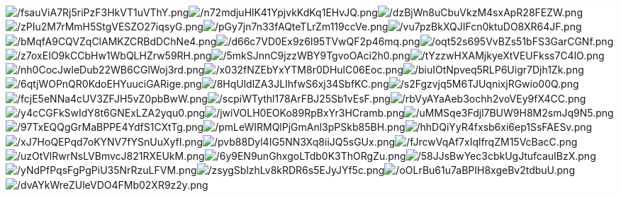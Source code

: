 <img src="https://image.tmdb.org/t/p/original/fsauViA7Rj5riPzF3HkVT1uVThY.png" alt="/fsauViA7Rj5riPzF3HkVT1uVThY.png" title="/fsauViA7Rj5riPzF3HkVT1uVThY.png"><img src="https://image.tmdb.org/t/p/original/n72mdjuHlK41YpjvkKdKq1EHvJQ.png" alt="/n72mdjuHlK41YpjvkKdKq1EHvJQ.png" title="/n72mdjuHlK41YpjvkKdKq1EHvJQ.png"><img src="https://image.tmdb.org/t/p/original/dzBjWn8uCbuVkzM4sxApR28FEZW.png" alt="/dzBjWn8uCbuVkzM4sxApR28FEZW.png" title="/dzBjWn8uCbuVkzM4sxApR28FEZW.png"><img src="https://image.tmdb.org/t/p/original/zPIu2M7rMmH5StgVESZO27iqsyG.png" alt="/zPIu2M7rMmH5StgVESZO27iqsyG.png" title="/zPIu2M7rMmH5StgVESZO27iqsyG.png"><img src="https://image.tmdb.org/t/p/original/pGy7jn7n33fAQteTLrZm119ccVe.png" alt="/pGy7jn7n33fAQteTLrZm119ccVe.png" title="/pGy7jn7n33fAQteTLrZm119ccVe.png"><img src="https://image.tmdb.org/t/p/original/vu7pzBkXQJIFcn0ktuDO8XR64JF.png" alt="/vu7pzBkXQJIFcn0ktuDO8XR64JF.png" title="/vu7pzBkXQJIFcn0ktuDO8XR64JF.png"><img src="https://image.tmdb.org/t/p/original/bMqfA9CQVZqClAMKZCRBdDChNe4.png" alt="/bMqfA9CQVZqClAMKZCRBdDChNe4.png" title="/bMqfA9CQVZqClAMKZCRBdDChNe4.png"><img src="https://image.tmdb.org/t/p/original/d66c7VD0Ex9z6l95TVwQF2p46mq.png" alt="/d66c7VD0Ex9z6l95TVwQF2p46mq.png" title="/d66c7VD0Ex9z6l95TVwQF2p46mq.png"><img src="https://image.tmdb.org/t/p/original/oqt52s695VvBZs51bFS3GarCGNf.png" alt="/oqt52s695VvBZs51bFS3GarCGNf.png" title="/oqt52s695VvBZs51bFS3GarCGNf.png"><img src="https://image.tmdb.org/t/p/original/z7oxEIO9kCCbHw1WbQLHZrw59RH.png" alt="/z7oxEIO9kCCbHw1WbQLHZrw59RH.png" title="/z7oxEIO9kCCbHw1WbQLHZrw59RH.png"><img src="https://image.tmdb.org/t/p/original/5mkSJnnC9jzzWBY9TgvoOAci2h0.png" alt="/5mkSJnnC9jzzWBY9TgvoOAci2h0.png" title="/5mkSJnnC9jzzWBY9TgvoOAci2h0.png"><img src="https://image.tmdb.org/t/p/original/tYzzwHXAMjkyeXtVEUFkss7C4lO.png" alt="/tYzzwHXAMjkyeXtVEUFkss7C4lO.png" title="/tYzzwHXAMjkyeXtVEUFkss7C4lO.png"><img src="https://image.tmdb.org/t/p/original/nh0CocJwleDub22WB6CGlWoj3rd.png" alt="/nh0CocJwleDub22WB6CGlWoj3rd.png" title="/nh0CocJwleDub22WB6CGlWoj3rd.png"><img src="https://image.tmdb.org/t/p/original/x032fNZEbYxYTM8r0DHulC06Eoc.png" alt="/x032fNZEbYxYTM8r0DHulC06Eoc.png" title="/x032fNZEbYxYTM8r0DHulC06Eoc.png"><img src="https://image.tmdb.org/t/p/original/biuIOtNpveq5RLP6Uigr7Djh1Zk.png" alt="/biuIOtNpveq5RLP6Uigr7Djh1Zk.png" title="/biuIOtNpveq5RLP6Uigr7Djh1Zk.png"><img src="https://image.tmdb.org/t/p/original/6qtjWOPnQR0KdoEHYuuciGARige.png" alt="/6qtjWOPnQR0KdoEHYuuciGARige.png" title="/6qtjWOPnQR0KdoEHYuuciGARige.png"><img src="https://image.tmdb.org/t/p/original/8HqUldlZA3JLIhfwS6xj34SbfKC.png" alt="/8HqUldlZA3JLIhfwS6xj34SbfKC.png" title="/8HqUldlZA3JLIhfwS6xj34SbfKC.png"><img src="https://image.tmdb.org/t/p/original/s2Fgzvjq5M6TJUqnixjRGwio00Q.png" alt="/s2Fgzvjq5M6TJUqnixjRGwio00Q.png" title="/s2Fgzvjq5M6TJUqnixjRGwio00Q.png"><img src="https://image.tmdb.org/t/p/original/fcjE5eNNa4cUV3ZFJH5vZ0pbBwW.png" alt="/fcjE5eNNa4cUV3ZFJH5vZ0pbBwW.png" title="/fcjE5eNNa4cUV3ZFJH5vZ0pbBwW.png"><img src="https://image.tmdb.org/t/p/original/scpiWTythl178ArFBJ25Sb1vEsF.png" alt="/scpiWTythl178ArFBJ25Sb1vEsF.png" title="/scpiWTythl178ArFBJ25Sb1vEsF.png"><img src="https://image.tmdb.org/t/p/original/rbVyAYaAeb3ochh2voVEy9fX4CC.png" alt="/rbVyAYaAeb3ochh2voVEy9fX4CC.png" title="/rbVyAYaAeb3ochh2voVEy9fX4CC.png"><img src="https://image.tmdb.org/t/p/original/y4cCGFkSwIdY8t6GNExLZA2yqu0.png" alt="/y4cCGFkSwIdY8t6GNExLZA2yqu0.png" title="/y4cCGFkSwIdY8t6GNExLZA2yqu0.png"><img src="https://image.tmdb.org/t/p/original/jwiVOLH0EOKo89RpBxYr3HCramb.png" alt="/jwiVOLH0EOKo89RpBxYr3HCramb.png" title="/jwiVOLH0EOKo89RpBxYr3HCramb.png"><img src="https://image.tmdb.org/t/p/original/uMMSqe3Fdjl7BUW9H8M2smJq9N5.png" alt="/uMMSqe3Fdjl7BUW9H8M2smJq9N5.png" title="/uMMSqe3Fdjl7BUW9H8M2smJq9N5.png"><img src="https://image.tmdb.org/t/p/original/97TxEQQgGrMaBPPE4YdfS1CXtTg.png" alt="/97TxEQQgGrMaBPPE4YdfS1CXtTg.png" title="/97TxEQQgGrMaBPPE4YdfS1CXtTg.png"><img src="https://image.tmdb.org/t/p/original/pmLeWIRMQlPjGmAnl3pPSkb85BH.png" alt="/pmLeWIRMQlPjGmAnl3pPSkb85BH.png" title="/pmLeWIRMQlPjGmAnl3pPSkb85BH.png"><img src="https://image.tmdb.org/t/p/original/hhDQiYyR4fxsb6xi6ep1SsFAESv.png" alt="/hhDQiYyR4fxsb6xi6ep1SsFAESv.png" title="/hhDQiYyR4fxsb6xi6ep1SsFAESv.png"><img src="https://image.tmdb.org/t/p/original/xJ7HoQEPqd7oKYNV7fYSnUuXyfI.png" alt="/xJ7HoQEPqd7oKYNV7fYSnUuXyfI.png" title="/xJ7HoQEPqd7oKYNV7fYSnUuXyfI.png"><img src="https://image.tmdb.org/t/p/original/pvb88Dyl4IG5NN3Xq8iiJQ5sGUx.png" alt="/pvb88Dyl4IG5NN3Xq8iiJQ5sGUx.png" title="/pvb88Dyl4IG5NN3Xq8iiJQ5sGUx.png"><img src="https://image.tmdb.org/t/p/original/fJrcwVqAf7xIqlfrqZM15VcBacC.png" alt="/fJrcwVqAf7xIqlfrqZM15VcBacC.png" title="/fJrcwVqAf7xIqlfrqZM15VcBacC.png"><img src="https://image.tmdb.org/t/p/original/uzOtVlRwrNsLVBmvcJ821RXEUkM.png" alt="/uzOtVlRwrNsLVBmvcJ821RXEUkM.png" title="/uzOtVlRwrNsLVBmvcJ821RXEUkM.png"><img src="https://image.tmdb.org/t/p/original/6y9EN9unGhxgoLTdb0K3ThORgZu.png" alt="/6y9EN9unGhxgoLTdb0K3ThORgZu.png" title="/6y9EN9unGhxgoLTdb0K3ThORgZu.png"><img src="https://image.tmdb.org/t/p/original/58JJsBwYec3cbkUgJtufcauIBzX.png" alt="/58JJsBwYec3cbkUgJtufcauIBzX.png" title="/58JJsBwYec3cbkUgJtufcauIBzX.png"><img src="https://image.tmdb.org/t/p/original/yNdPfPqsFgPgPiU35NrRzuLFVM.png" alt="/yNdPfPqsFgPgPiU35NrRzuLFVM.png" title="/yNdPfPqsFgPgPiU35NrRzuLFVM.png"><img src="https://image.tmdb.org/t/p/original/zsygSblzhLv8kRDR6s5EJyJYf5c.png" alt="/zsygSblzhLv8kRDR6s5EJyJYf5c.png" title="/zsygSblzhLv8kRDR6s5EJyJYf5c.png"><img src="https://image.tmdb.org/t/p/original/oOLrBu61u7aBPIH8xgeBv2tdbuU.png" alt="/oOLrBu61u7aBPIH8xgeBv2tdbuU.png" title="/oOLrBu61u7aBPIH8xgeBv2tdbuU.png"><img src="https://image.tmdb.org/t/p/original/dvAYkWreZUleVDO4FMb02XR9z2y.png" alt="/dvAYkWreZUleVDO4FMb02XR9z2y.png" title="/dvAYkWreZUleVDO4FMb02XR9z2y.png">
